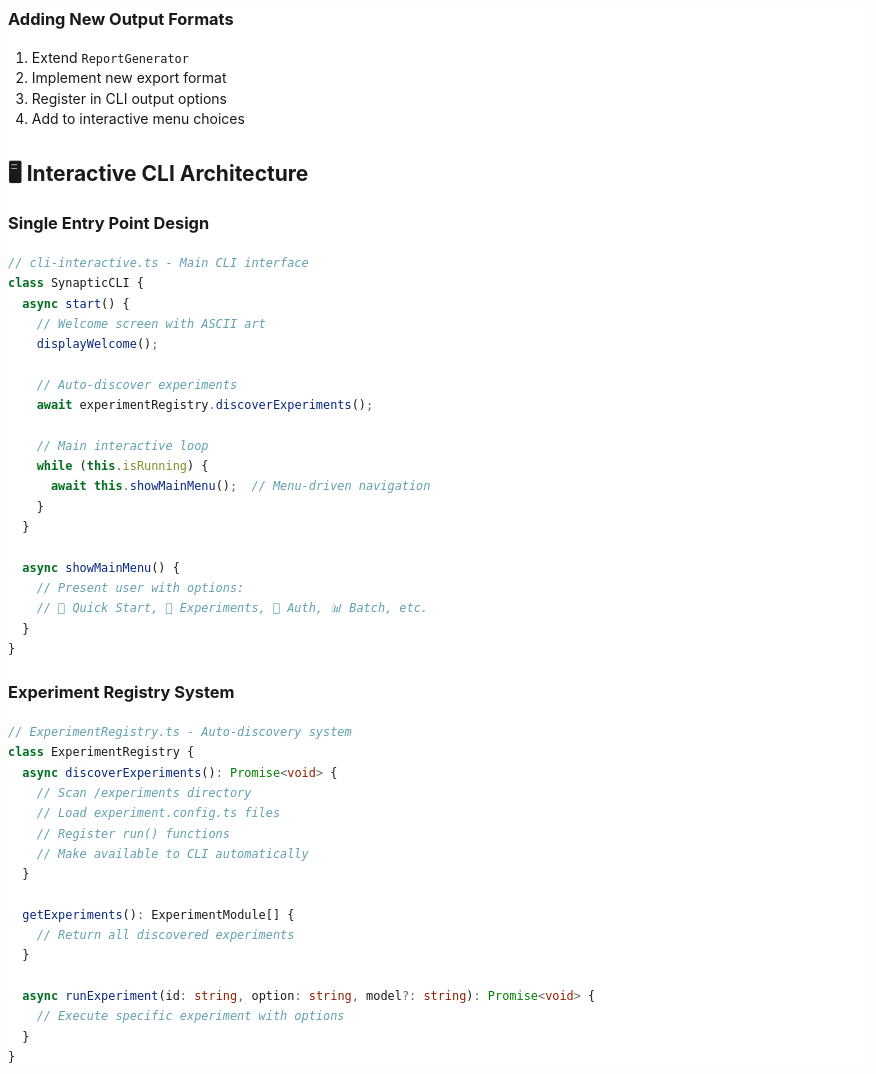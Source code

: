 ### Adding New Output Formats
1. Extend `ReportGenerator`
2. Implement new export format
3. Register in CLI output options
4. Add to interactive menu choices

## 🖥️ Interactive CLI Architecture

### Single Entry Point Design
```typescript
// cli-interactive.ts - Main CLI interface
class SynapticCLI {
  async start() {
    // Welcome screen with ASCII art
    displayWelcome();
    
    // Auto-discover experiments
    await experimentRegistry.discoverExperiments();
    
    // Main interactive loop
    while (this.isRunning) {
      await this.showMainMenu();  // Menu-driven navigation
    }
  }
  
  async showMainMenu() {
    // Present user with options:
    // 🚀 Quick Start, 🧪 Experiments, 🔑 Auth, 📊 Batch, etc.
  }
}
```

### Experiment Registry System
```typescript
// ExperimentRegistry.ts - Auto-discovery system
class ExperimentRegistry {
  async discoverExperiments(): Promise<void> {
    // Scan /experiments directory
    // Load experiment.config.ts files
    // Register run() functions
    // Make available to CLI automatically
  }
  
  getExperiments(): ExperimentModule[] {
    // Return all discovered experiments
  }
  
  async runExperiment(id: string, option: string, model?: string): Promise<void> {
    // Execute specific experiment with options
  }
}
```
